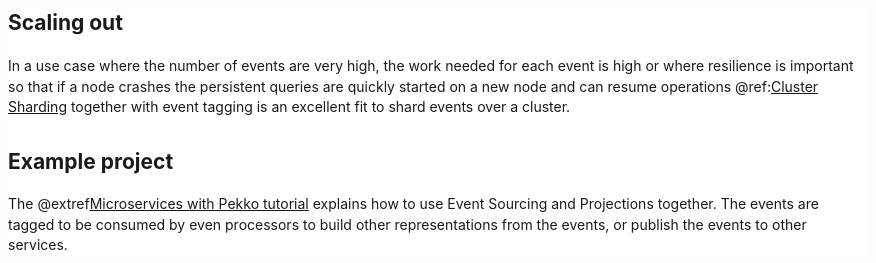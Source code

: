 
## Scaling out

In a use case where the number of events are very high, the work needed for each event is high or where
resilience is important so that if a node crashes the persistent queries are quickly started on a new node and can
resume operations @ref:[Cluster Sharding](cluster-sharding.md) together with event tagging is an excellent fit to 
shard events over a cluster.

## Example project

The @extref[Microservices with Pekko tutorial](platform-guide:microservices-tutorial/) explains how to
use Event Sourcing and Projections together. The events are tagged to be consumed by even processors to build
other representations from the events, or publish the events to other services.
